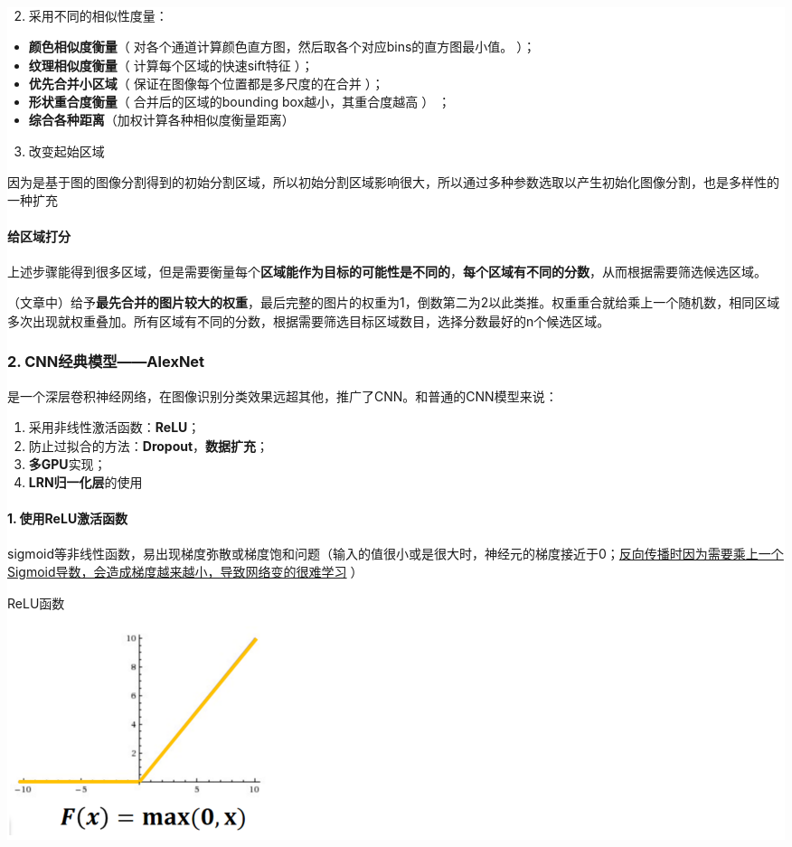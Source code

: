 2.  采用不同的相似性度量：

   - **颜色相似度衡量**（ 对各个通道计算颜色直方图，然后取各个对应bins的直方图最小值。 ）；
   - **纹理相似度衡量**（ 计算每个区域的快速sift特征 ）；
   - **优先合并小区域**（ 保证在图像每个位置都是多尺度的在合并 ）；
   - **形状重合度衡量**（ 合并后的区域的bounding box越小，其重合度越高 ） ；
   - **综合各种距离**（加权计算各种相似度衡量距离）

3.  改变起始区域

   因为是基于图的图像分割得到的初始分割区域，所以初始分割区域影响很大，所以通过多种参数选取以产生初始化图像分割，也是多样性的一种扩充

#### 给区域打分

上述步骤能得到很多区域，但是需要衡量每个**区域能作为目标的可能性是不同的**，**每个区域有不同的分数**，从而根据需要筛选候选区域。

（文章中）给予**最先合并的图片较大的权重**，最后完整的图片的权重为1，倒数第二为2以此类推。权重重合就给乘上一个随机数，相同区域多次出现就权重叠加。所有区域有不同的分数，根据需要筛选目标区域数目，选择分数最好的n个候选区域。

### 2. CNN经典模型——AlexNet

是一个深层卷积神经网络，在图像识别分类效果远超其他，推广了CNN。和普通的CNN模型来说：

1. 采用非线性激活函数：**ReLU**；
2. 防止过拟合的方法：**Dropout**，**数据扩充**；
3. **多GPU**实现；
4. **LRN归一化层**的使用

#### 1. 使用ReLU激活函数

sigmoid等非线性函数，易出现梯度弥散或梯度饱和问题（输入的值很小或是很大时，神经元的梯度接近于0；<u>反向传播时因为需要乘上一个Sigmoid导数，会造成梯度越来越小，导致网络变的很难学习</u> ）

ReLU函数

<img src="markdown_pic\image-20191202212716240.png" alt="image-20191202212716240" style="zoom:50%;" />
